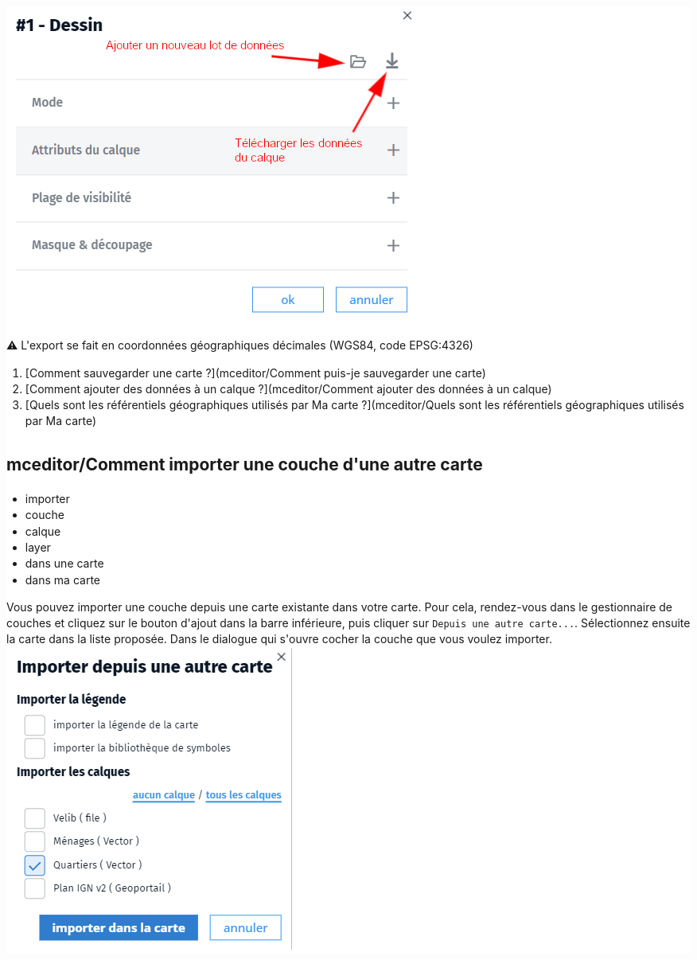![](./img/options.png)

⚠️ L'export se fait en coordonnées géographiques décimales (WGS84, code EPSG:4326)

1. [Comment sauvegarder une carte ?](mceditor/Comment puis-je sauvegarder une carte)
1. [Comment ajouter des données à un calque ?](mceditor/Comment ajouter des données à un calque)
1. [Quels sont les référentiels géographiques utilisés par Ma carte ?](mceditor/Quels sont les référentiels géographiques utilisés par Ma carte)


## mceditor/Comment importer une couche d'une autre carte
- importer
- couche
- calque
- layer
- dans une carte
- dans ma carte

Vous pouvez importer une couche depuis une carte existante dans votre carte.
Pour cela, rendez-vous dans le gestionnaire de couches et cliquez sur le bouton d'ajout <i class="fg-layer-alt-add-o"></i> dans la barre inférieure, puis cliquer sur `Depuis une autre carte...`. Sélectionnez ensuite la carte dans la liste proposée.
Dans le dialogue qui s'ouvre cocher la couche que vous voulez importer.
![](./img/import-layer.png)
